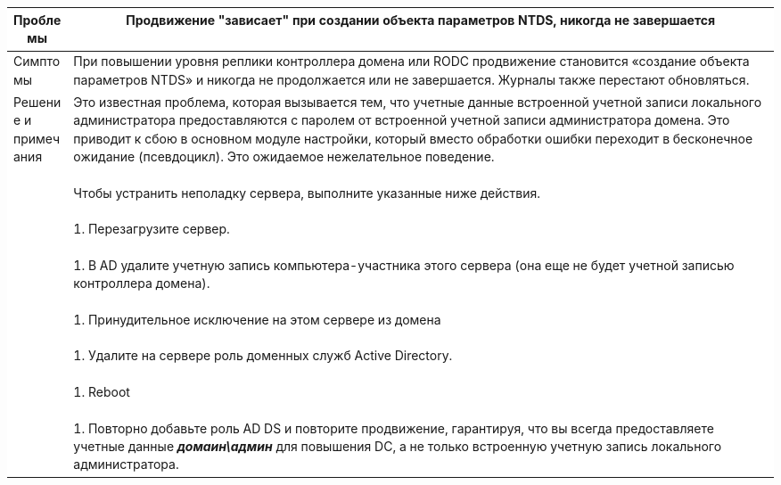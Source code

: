 |Проблемы|Продвижение "зависает" при создании объекта параметров NTDS, никогда не завершается|  
|-|-|  
|Симптомы|При повышении уровня реплики контроллера домена или RODC продвижение становится «создание объекта параметров NTDS» и никогда не продолжается или не завершается. Журналы также перестают обновляться.|  
|Решение и примечания|Это известная проблема, которая вызывается тем, что учетные данные встроенной учетной записи локального администратора предоставляются с паролем от встроенной учетной записи администратора домена. Это приводит к сбою в основном модуле настройки, который вместо обработки ошибки переходит в бесконечное ожидание (псевдоцикл). Это ожидаемое нежелательное поведение.<br /><br />Чтобы устранить неполадку сервера, выполните указанные ниже действия.<br /><br />1.  Перезагрузите сервер.<br /><br />1.  В AD удалите учетную запись компьютера-участника этого сервера (она еще не будет учетной записью контроллера домена).<br /><br />1.  Принудительное исключение на этом сервере из домена<br /><br />1.  Удалите на сервере роль доменных служб Active Directory.<br /><br />1.  Reboot<br /><br />1.  Повторно добавьте роль AD DS и повторите продвижение, гарантируя, что вы всегда предоставляете учетные данные ***домаин\админ*** для повышения DC, а не только встроенную учетную запись локального администратора.|  
